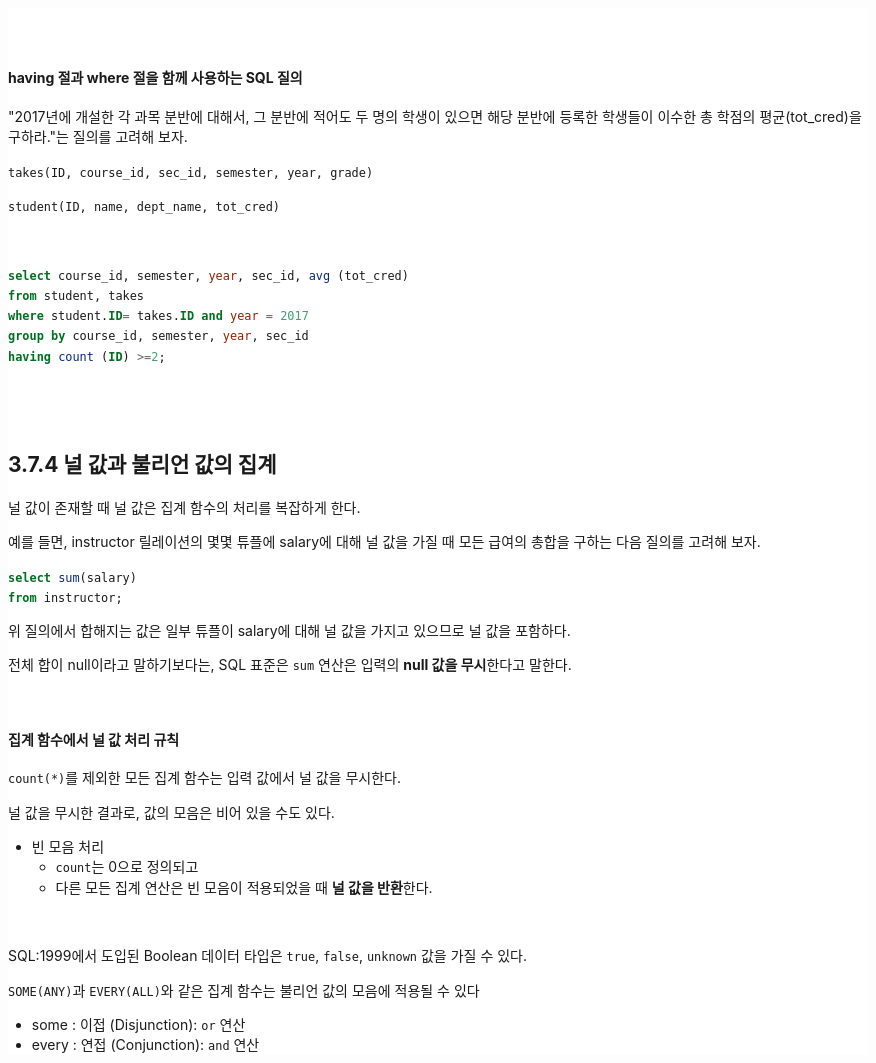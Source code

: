 <br/>

<br/>

#### having 절과 where 절을 함께 사용하는 SQL 질의 

"2017년에 개설한 각 과목 분반에 대해서, 그 분반에 적어도 두 명의 학생이 있으면 해당 분반에 등록한 학생들이 이수한 총 학점의 평균(tot_cred)을 구하라."는 질의를 고려해 보자.

`takes(ID, course_id, sec_id, semester, year, grade)`

`student(ID, name, dept_name, tot_cred)`

<br/>

```sql
select course_id, semester, year, sec_id, avg (tot_cred)
from student, takes
where student.ID= takes.ID and year = 2017
group by course_id, semester, year, sec_id
having count (ID) >=2;
```

<br/>

<br/>

## 3.7.4 널 값과 불리언 값의 집계

널 값이 존재할 때 널 값은 집계 함수의 처리를 복잡하게 한다. 

예를 들면, instructor 릴레이션의 몇몇 튜플에 salary에 대해 널 값을 가질 때 모든 급여의 총합을 구하는 다음 질의를 고려해 보자.

```sql
select sum(salary)
from instructor;
```

위 질의에서 합해지는 값은 일부 튜플이 salary에 대해 널 값을 가지고 있으므로 널 값을 포함하다.

전체 합이 null이라고 말하기보다는, SQL 표준은 `sum` 연산은 입력의 **null 값을 무시**한다고 말한다.

<br/>

#### 집계 함수에서 널 값 처리 규칙

`count(*)`를 제외한 모든 집계 함수는 입력 값에서 널 값을 무시한다. 

널 값을 무시한 결과로, 값의 모음은 비어 있을 수도 있다. 

- 빈 모음 처리
  - `count`는 0으로 정의되고
  - 다른 모든 집계 연산은 빈 모음이 적용되었을 때 **널 값을 반환**한다. 

<br/>

SQL:1999에서 도입된 Boolean 데이터 타입은 `true`, `false`, `unknown` 값을 가질 수 있다.

`SOME(ANY)`과 `EVERY(ALL)`와 같은 집계 함수는 불리언 값의 모음에 적용될 수 있다

- some : 이접 (Disjunction): `or` 연산
- every : 연접 (Conjunction): `and` 연산